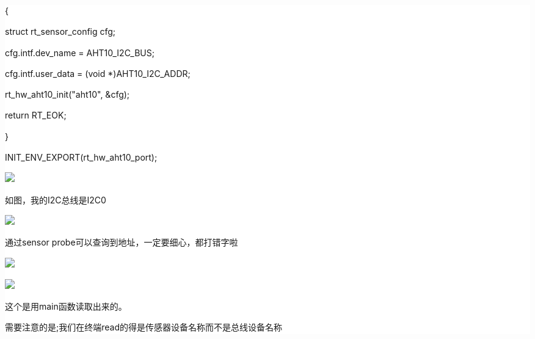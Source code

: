 {

struct rt_sensor_config cfg;

cfg.intf.dev_name = AHT10_I2C_BUS;

cfg.intf.user_data = (void *)AHT10_I2C_ADDR;

rt_hw_aht10_init("aht10", &cfg);

return RT_EOK;

}

INIT_ENV_EXPORT(rt_hw_aht10_port);

![](https://i8cezjo4qg.feishu.cn/space/api/box/stream/download/asynccode/?code=MjVkN2IzZjdhNmQyMTE4MTgxM2YzMDkyZWYwMDFhY2JfUFVkR3M1ZDZWNEt2RjBxRUw5anE3Ym9LQmNxalpFendfVG9rZW46Ym94Y244QnNVcHBsb1dEdHlKRGY2bUdnUGRnXzE2NTg1MDMwMDU6MTY1ODUwNjYwNV9WNA)

如图，我的I2C总线是I2C0

![](https://i8cezjo4qg.feishu.cn/space/api/box/stream/download/asynccode/?code=ODY5MGIxMmUxZTY2YzhhMGQ1MjgzYjQ2Yjk1YjQ4YmVfTEs2TmlNd0ZWSFZ6MVg5WXZxd2FDSmd5RU82Um5wZElfVG9rZW46Ym94Y25WNTlJY29INnZpN01XMHJwNXZTc3ZoXzE2NTg1MDMwMDU6MTY1ODUwNjYwNV9WNA)

通过sensor probe可以查询到地址，一定要细心，都打错字啦

![](https://i8cezjo4qg.feishu.cn/space/api/box/stream/download/asynccode/?code=YWZkMmM1NjA1NGFkMzc3MDNkY2VjM2U4YmE4OTk4OWNfOXpMMkRBb0xvbGNaOXlPelhBRWxNdlVmc1FoTlF6ODdfVG9rZW46Ym94Y25QVGtvZG1RMnZrZGNUOG1MQWJoOXhmXzE2NTg1MDMwMDU6MTY1ODUwNjYwNV9WNA)

![](https://i8cezjo4qg.feishu.cn/space/api/box/stream/download/asynccode/?code=ZDIyNDYyNWQzOTkyZjVkYzAyZDZlZTFkYzdiZGE2MjhfY29MMUlTNFZJVzRoZGwxOU9SU0NhSEt6RlpYMXhWdklfVG9rZW46Ym94Y25zcGFzRWw5TUxJemRPRjF5a2dLWVhjXzE2NTg1MDMwMDU6MTY1ODUwNjYwNV9WNA)

这个是用main函数读取出来的。

需要注意的是;我们在终端read的得是传感器设备名称而不是总线设备名称